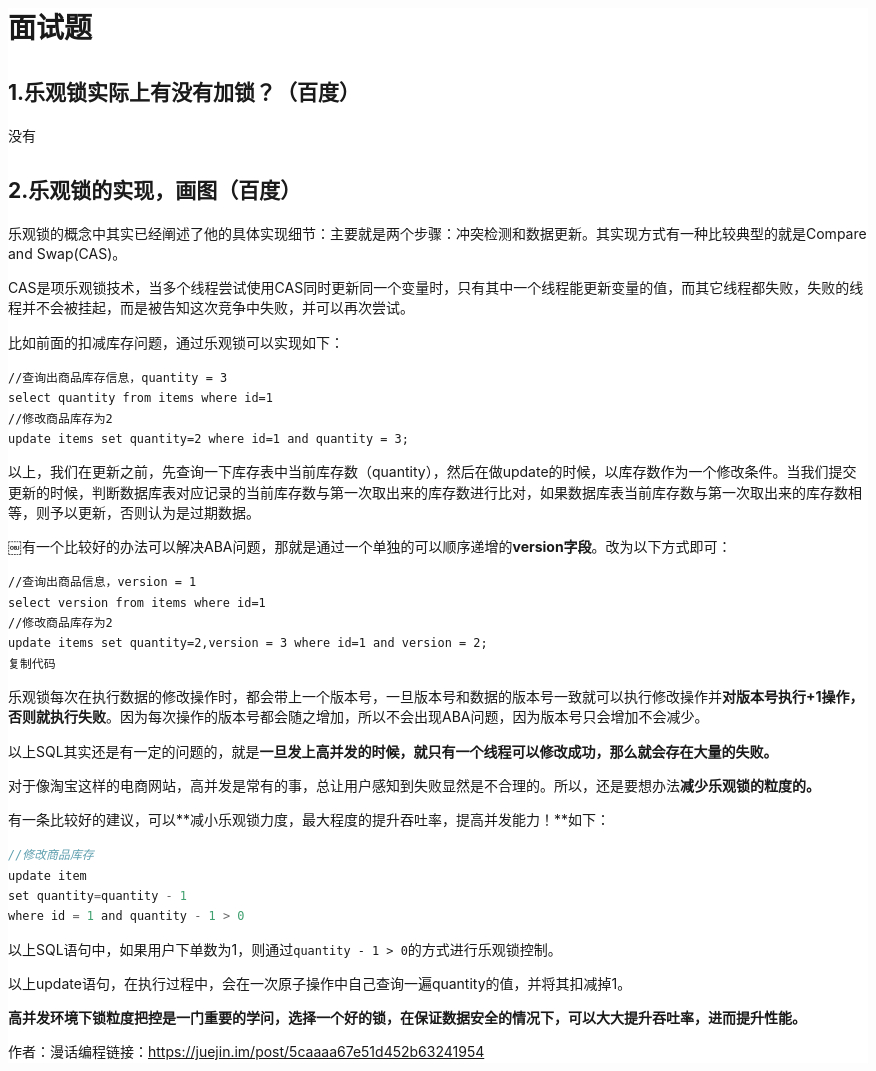 # 面试题

## 1.乐观锁实际上有没有加锁？（百度）

没有

## 2.乐观锁的实现，画图（百度）

乐观锁的概念中其实已经阐述了他的具体实现细节：主要就是两个步骤：冲突检测和数据更新。其实现方式有一种比较典型的就是Compare and Swap(CAS)。

CAS是项乐观锁技术，当多个线程尝试使用CAS同时更新同一个变量时，只有其中一个线程能更新变量的值，而其它线程都失败，失败的线程并不会被挂起，而是被告知这次竞争中失败，并可以再次尝试。

比如前面的扣减库存问题，通过乐观锁可以实现如下：

```mysql
//查询出商品库存信息，quantity = 3
select quantity from items where id=1
//修改商品库存为2
update items set quantity=2 where id=1 and quantity = 3;
```

以上，我们在更新之前，先查询一下库存表中当前库存数（quantity），然后在做update的时候，以库存数作为一个修改条件。当我们提交更新的时候，判断数据库表对应记录的当前库存数与第一次取出来的库存数进行比对，如果数据库表当前库存数与第一次取出来的库存数相等，则予以更新，否则认为是过期数据。

￼有一个比较好的办法可以解决ABA问题，那就是通过一个单独的可以顺序递增的**version字段**。改为以下方式即可：

```mysql
//查询出商品信息，version = 1
select version from items where id=1
//修改商品库存为2
update items set quantity=2,version = 3 where id=1 and version = 2;
复制代码
```

乐观锁每次在执行数据的修改操作时，都会带上一个版本号，一旦版本号和数据的版本号一致就可以执行修改操作并**对版本号执行+1操作，否则就执行失败**。因为每次操作的版本号都会随之增加，所以不会出现ABA问题，因为版本号只会增加不会减少。

以上SQL其实还是有一定的问题的，就是**一旦发上高并发的时候，就只有一个线程可以修改成功，那么就会存在大量的失败。**

对于像淘宝这样的电商网站，高并发是常有的事，总让用户感知到失败显然是不合理的。所以，还是要想办法**减少乐观锁的粒度的。**

有一条比较好的建议，可以**减小乐观锁力度，最大程度的提升吞吐率，提高并发能力！**如下：

```java
//修改商品库存
update item 
set quantity=quantity - 1 
where id = 1 and quantity - 1 > 0
```

以上SQL语句中，如果用户下单数为1，则通过`quantity - 1 > 0`的方式进行乐观锁控制。

以上update语句，在执行过程中，会在一次原子操作中自己查询一遍quantity的值，并将其扣减掉1。

**高并发环境下锁粒度把控是一门重要的学问，选择一个好的锁，在保证数据安全的情况下，可以大大提升吞吐率，进而提升性能。**

作者：漫话编程链接：https://juejin.im/post/5caaaa67e51d452b63241954
